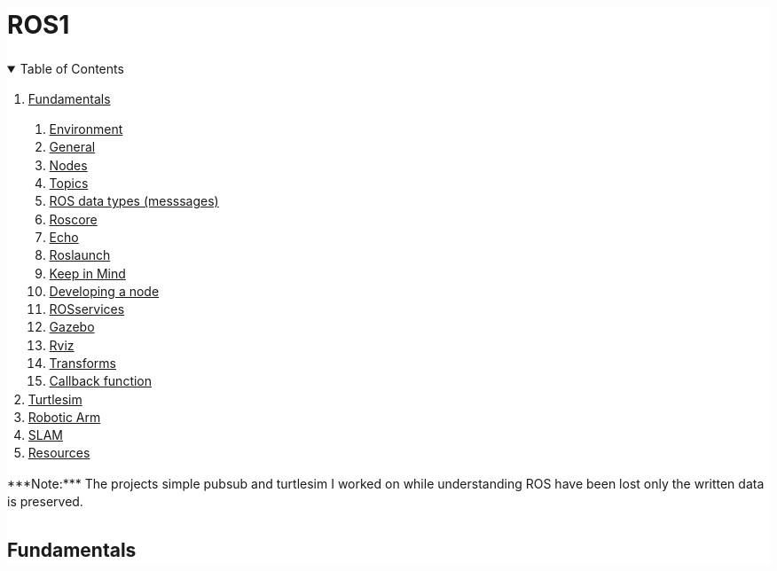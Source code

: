 # ROS1


<details open="open">
  <summary>Table of Contents</summary>
  <ol>
    <li><a href="#Fundamentals">Fundamentals</a></li>
    <ol>
        <li><a href="#Environment">Environment</a></li>
        <li><a href="#General">General</a></li>
        <li><a href="#Nodes">Nodes</a></li>
        <li><a href="#Topics">Topics</a></li>
        <li><a href="#ROS-data-types-(messsages)">ROS data types (messsages)</a></li>
        <li><a href="#Roscore">Roscore</a></li>
        <li><a href="#Echo">Echo</a></li>
        <li><a href="#Roslaunch"> Roslaunch</a></li>
        <li><a href="#Keep-in-Mind">Keep in Mind</a></li>
        <li><a href="#Developing-a-node">Developing a node</a></li>
        <li><a href="#ROSservices">ROSservices</a></li>
        <li><a href="#Gazebo">Gazebo</a></li>
        <li><a href="#Rviz">Rviz</a></li>
        <li><a href="#Transforms">Transforms</a></li>
        <li><a href="#Callback-function">Callback function</a></li>
    </ol>
    <li><a href="#Turtlesim">Turtlesim</a></li>
    <li><a href="#Robotic Arm">Robotic Arm</a></li>
    <li><a href="#SLAM">SLAM</a></li>
    <li><a href="#Resources">Resources</a></li>
    <!-- <li><a href="#Description-of-src-files">Description of src files</a></li>
    <li><a href="#Project-Status">Project Status</a></li>
    <li><a href="#Project-Upgradation">Project Upgradation</a></li> -->
  </ol>
</details>
***Note:*** The projects simple pubsub and turtlesim I worked on while understanding ROS have been lost only the written data is preserved.

## Fundamentals

 <p align="center">